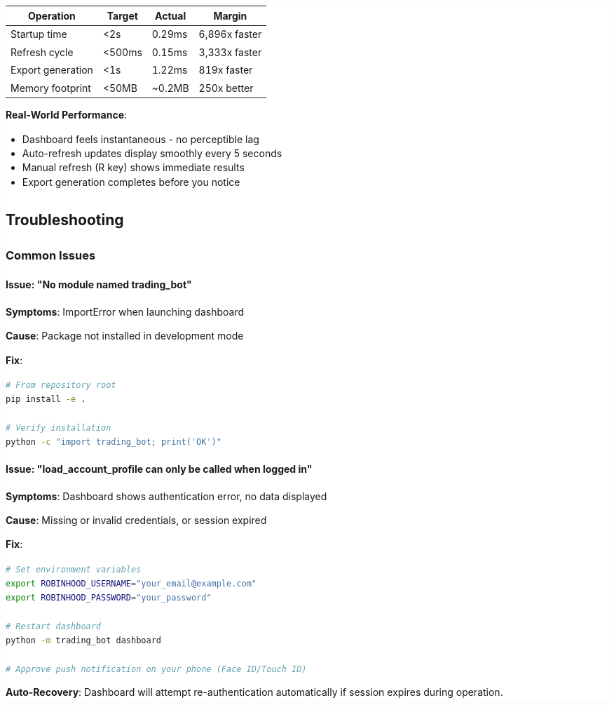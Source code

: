 | Operation | Target | Actual | Margin |
|-----------|--------|--------|--------|
| Startup time | <2s | 0.29ms | 6,896x faster |
| Refresh cycle | <500ms | 0.15ms | 3,333x faster |
| Export generation | <1s | 1.22ms | 819x faster |
| Memory footprint | <50MB | ~0.2MB | 250x better |

**Real-World Performance**:
- Dashboard feels instantaneous - no perceptible lag
- Auto-refresh updates display smoothly every 5 seconds
- Manual refresh (R key) shows immediate results
- Export generation completes before you notice

## Troubleshooting

### Common Issues

#### Issue: "No module named trading_bot"

**Symptoms**: ImportError when launching dashboard

**Cause**: Package not installed in development mode

**Fix**:
```bash
# From repository root
pip install -e .

# Verify installation
python -c "import trading_bot; print('OK')"
```

#### Issue: "load_account_profile can only be called when logged in"

**Symptoms**: Dashboard shows authentication error, no data displayed

**Cause**: Missing or invalid credentials, or session expired

**Fix**:
```bash
# Set environment variables
export ROBINHOOD_USERNAME="your_email@example.com"
export ROBINHOOD_PASSWORD="your_password"

# Restart dashboard
python -m trading_bot dashboard

# Approve push notification on your phone (Face ID/Touch ID)
```

**Auto-Recovery**: Dashboard will attempt re-authentication automatically if session expires during operation.
